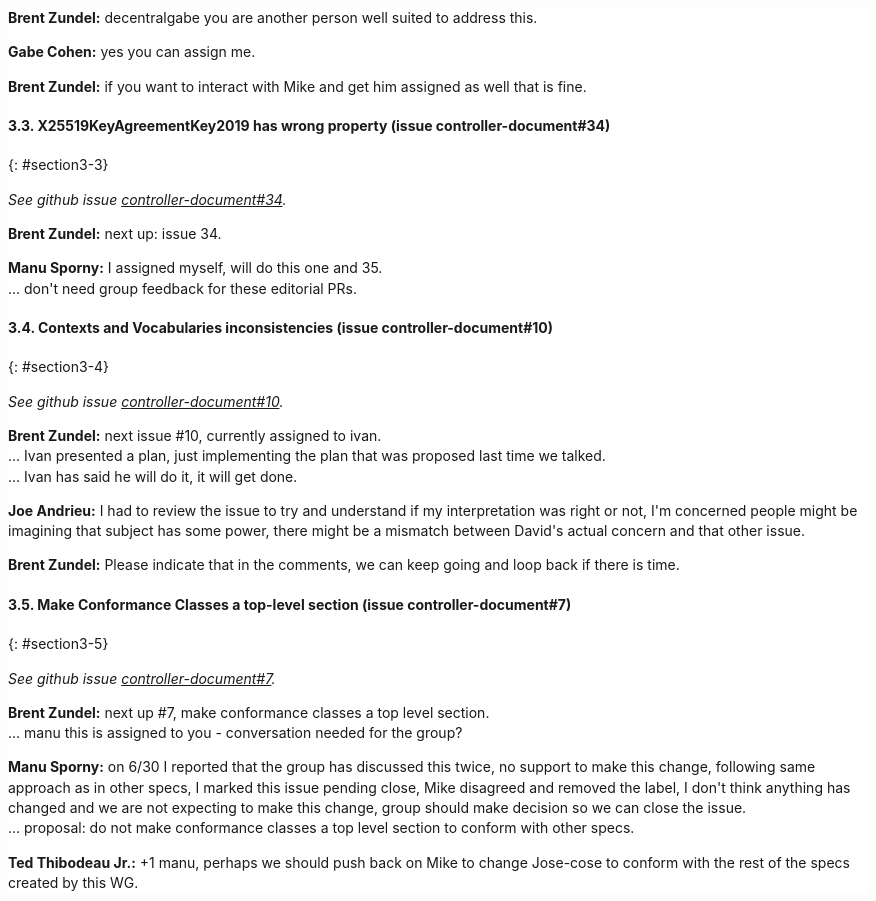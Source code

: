 **Brent Zundel:** decentralgabe you are another person well suited to address this.  

**Gabe Cohen:** yes you can assign me.  

**Brent Zundel:** if you want to interact with Mike and get him assigned as well that is fine.  

#### 3.3. X25519KeyAgreementKey2019 has wrong property (issue controller-document#34)
{: #section3-3}

_See github issue [controller-document#34](https://github.com/w3c/controller-document/issues/34)._





**Brent Zundel:** next up: issue 34.  

**Manu Sporny:** I assigned myself, will do this one and 35.  
… don't need group feedback for these editorial PRs.  

#### 3.4. Contexts and Vocabularies inconsistencies (issue controller-document#10)
{: #section3-4}

_See github issue [controller-document#10](https://github.com/w3c/controller-document/issues/10)._





**Brent Zundel:** next issue #10, currently assigned to ivan.  
… Ivan presented a plan, just implementing the plan that was proposed last time we talked.  
… Ivan has said he will do it, it will get done.  

**Joe Andrieu:** I had to review the issue to try and understand if my interpretation was right or not, I'm concerned people might be imagining that subject has some power, there might be a mismatch between David's actual concern and that other issue.  

**Brent Zundel:** Please indicate that in the comments, we can keep going and loop back if there is time.  

#### 3.5. Make Conformance Classes a top-level section (issue controller-document#7)
{: #section3-5}

_See github issue [controller-document#7](https://github.com/w3c/controller-document/issues/7)._





**Brent Zundel:** next up #7, make conformance classes a top level section.  
… manu this is assigned to you - conversation needed for the group?  

**Manu Sporny:** on 6/30 I reported that the group has discussed this twice, no support to make this change, following same approach as in other specs, I marked this issue pending close, Mike disagreed and removed the label, I don't think anything has changed and we are not expecting to make this change, group should make decision so we can close the issue.  
… proposal: do not make conformance classes a top level section to conform with other specs.  

**Ted Thibodeau Jr.:** +1 manu, perhaps we should push back on Mike to change Jose-cose to conform with the rest of the specs created by this WG.  

